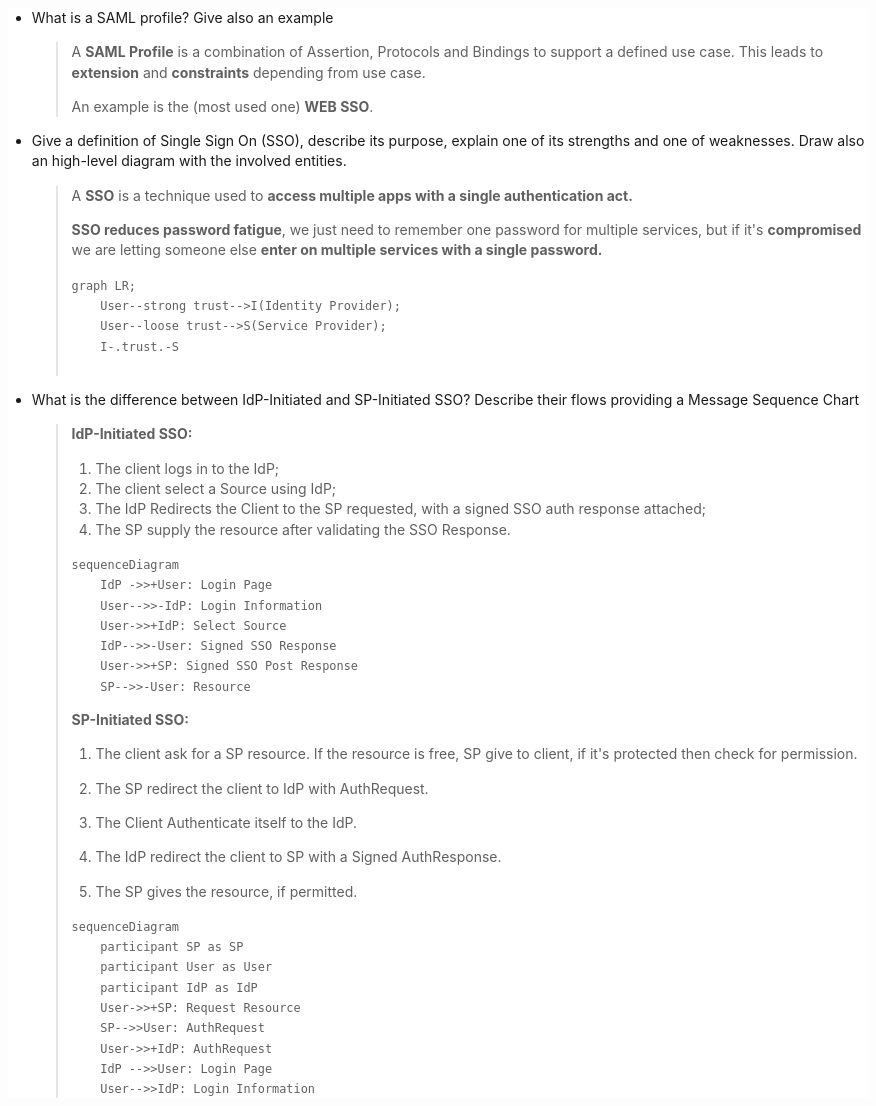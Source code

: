 * What is a SAML profile? Give also an example

  > A **SAML Profile** is a combination of Assertion, Protocols and Bindings to support a defined use case. This leads to **extension** and **constraints** depending from use case.
  >
  > An example is the (most used one) **WEB SSO**.

* Give a definition of Single Sign On (SSO), describe its purpose, explain one of its strengths and one of weaknesses. Draw also an high-level diagram with the involved entities.

  > A **SSO** is a technique used to **access multiple apps with a single authentication act.**
  >
  > **SSO reduces password fatigue**, we just need to remember one password for multiple services, but if it's **compromised** we are letting someone else **enter on multiple services with a single password.**
  >
  > ```mermaid
  > graph LR;
  >     User--strong trust-->I(Identity Provider);
  >     User--loose trust-->S(Service Provider);
  >     I-.trust.-S
  >     
  > ```
  >
  >

* What is the difference between IdP-Initiated and SP-Initiated SSO? Describe their flows providing a Message Sequence Chart

  > **IdP-Initiated SSO:**
  >
  > 1. The client logs in to the IdP;
  > 2. The client select a Source using IdP;
  > 3. The IdP Redirects the Client to the SP requested, with a signed SSO auth response attached;
  > 4. The SP supply the resource after validating the SSO Response.
  >
  > ```mermaid
  > sequenceDiagram
  > 	IdP ->>+User: Login Page
  > 	User-->>-IdP: Login Information
  > 	User->>+IdP: Select Source
  > 	IdP-->>-User: Signed SSO Response
  >     User->>+SP: Signed SSO Post Response
  >     SP-->>-User: Resource
  > ```
  >
  > **SP-Initiated SSO:**
  >
  > 1. The client ask for a SP resource. 
  >    If the resource is free, SP give to client, if it's protected then check for permission.
  >
  > 2. The SP redirect the client to IdP with AuthRequest.
  > 3. The Client Authenticate itself to the IdP.
  > 4. The IdP redirect the client to SP with a Signed AuthResponse.
  > 5. The SP gives the resource, if permitted.
  >
  > ```mermaid
  > sequenceDiagram
  >  	participant SP as SP
  >     participant User as User
  >     participant IdP as IdP
  > 	User->>+SP: Request Resource
  > 	SP-->>User: AuthRequest
  > 	User->>+IdP: AuthRequest
  > 	IdP -->>User: Login Page
  > 	User-->>IdP: Login Information